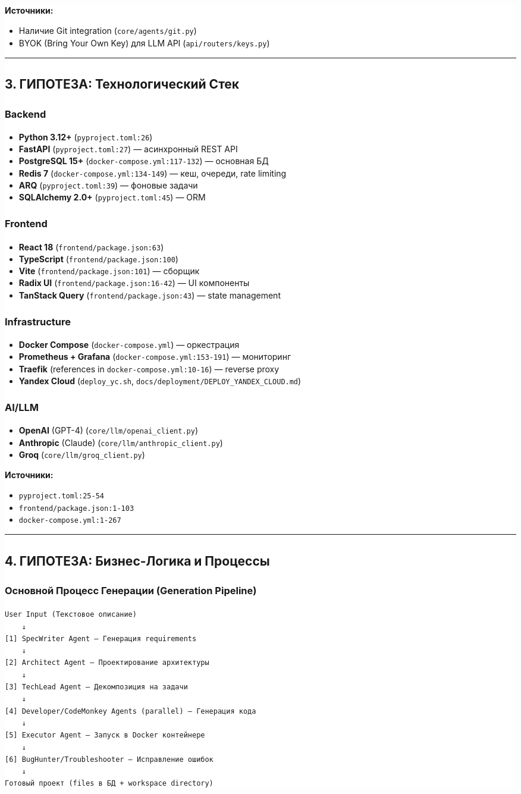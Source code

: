 **Источники:**
- Наличие Git integration (`core/agents/git.py`)
- BYOK (Bring Your Own Key) для LLM API (`api/routers/keys.py`)

---

## 3. ГИПОТЕЗА: Технологический Стек

### Backend
- **Python 3.12+** (`pyproject.toml:26`)
- **FastAPI** (`pyproject.toml:27`) — асинхронный REST API
- **PostgreSQL 15+** (`docker-compose.yml:117-132`) — основная БД
- **Redis 7** (`docker-compose.yml:134-149`) — кеш, очереди, rate limiting
- **ARQ** (`pyproject.toml:39`) — фоновые задачи
- **SQLAlchemy 2.0+** (`pyproject.toml:45`) — ORM

### Frontend
- **React 18** (`frontend/package.json:63`)
- **TypeScript** (`frontend/package.json:100`)
- **Vite** (`frontend/package.json:101`) — сборщик
- **Radix UI** (`frontend/package.json:16-42`) — UI компоненты
- **TanStack Query** (`frontend/package.json:43`) — state management

### Infrastructure
- **Docker Compose** (`docker-compose.yml`) — оркестрация
- **Prometheus + Grafana** (`docker-compose.yml:153-191`) — мониторинг
- **Traefik** (references in `docker-compose.yml:10-16`) — reverse proxy
- **Yandex Cloud** (`deploy_yc.sh`, `docs/deployment/DEPLOY_YANDEX_CLOUD.md`)

### AI/LLM
- **OpenAI** (GPT-4) (`core/llm/openai_client.py`)
- **Anthropic** (Claude) (`core/llm/anthropic_client.py`)
- **Groq** (`core/llm/groq_client.py`)

**Источники:**
- `pyproject.toml:25-54`
- `frontend/package.json:1-103`
- `docker-compose.yml:1-267`

---

## 4. ГИПОТЕЗА: Бизнес-Логика и Процессы

### Основной Процесс Генерации (Generation Pipeline)

```
User Input (Текстовое описание)
    ↓
[1] SpecWriter Agent — Генерация requirements
    ↓
[2] Architect Agent — Проектирование архитектуры
    ↓
[3] TechLead Agent — Декомпозиция на задачи
    ↓
[4] Developer/CodeMonkey Agents (parallel) — Генерация кода
    ↓
[5] Executor Agent — Запуск в Docker контейнере
    ↓
[6] BugHunter/Troubleshooter — Исправление ошибок
    ↓
Готовый проект (files в БД + workspace directory)
```
